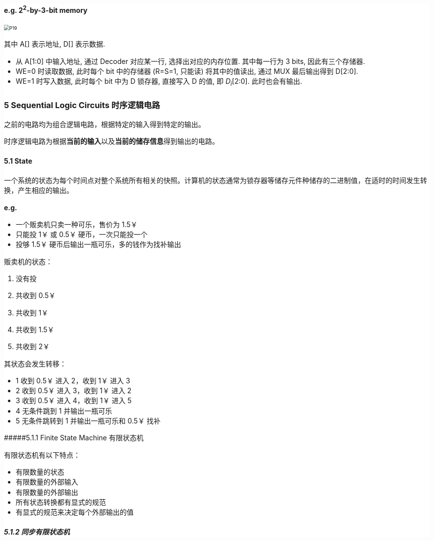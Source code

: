 **e.g. $2^{2}$-by-3-bit memory**

<img src="D:\Learning\一（春夏）\计算机系统概论\Pic\P19.png" alt="P19" style="zoom: 67%;" />

其中 A[] 表示地址, D[] 表示数据.

- 从 A[1:0] 中输入地址, 通过 Decoder 对应某一行, 选择出对应的内存位置. 其中每一行为 3 bits, 因此有三个存储器.
- WE=0 时读取数据, 此时每个 bit 中的存储器 (R=S=1, 只能读) 将其中的值读出, 通过 MUX 最后输出得到 D[2:0].
- WE=1 时写入数据, 此时每个 bit 中为 D 锁存器, 直接写入 D 的值, 即 $D_{i}$[2:0]. 此时也会有输出.



### 5  Sequential Logic Circuits 时序逻辑电路

之前的电路均为组合逻辑电路，根据特定的输入得到特定的输出。

时序逻辑电路为根据**当前的输入**以及**当前的储存信息**得到输出的电路。

#### 5.1 State

一个系统的状态为每个时间点对整个系统所有相关的快照。计算机的状态通常为锁存器等储存元件种储存的二进制值，在适时的时间发生转换，产生相应的输出。

**e.g.**

- 一个贩卖机只卖一种可乐，售价为 1.5￥
- 只能投 1￥ 或 0.5￥ 硬币，一次只能投一个
- 投够 1.5￥ 硬币后输出一瓶可乐，多的钱作为找补输出

贩卖机的状态：

1. 没有投

2. 共收到 0.5￥

3. 共收到 1￥

4. 共收到 1.5￥

5. 共收到 2￥

其状态会发生转移：

- 1 收到 0.5￥ 进入 2，收到 1￥ 进入 3
- 2 收到 0.5￥ 进入 3，收到 1￥ 进入 2
- 3 收到 0.5￥ 进入 4，收到 1￥ 进入 5
- 4 无条件跳到 1 并输出一瓶可乐
- 5 无条件跳转到 1 并输出一瓶可乐和 0.5￥ 找补

#####5.1.1 Finite State Machine 有限状态机

有限状态机有以下特点：

- 有限数量的状态
- 有限数量的外部输入
- 有限数量的外部输出
- 所有状态转换都有显式的规范
- 有显式的规范来决定每个外部输出的值

##### 5.1.2 同步有限状态机
